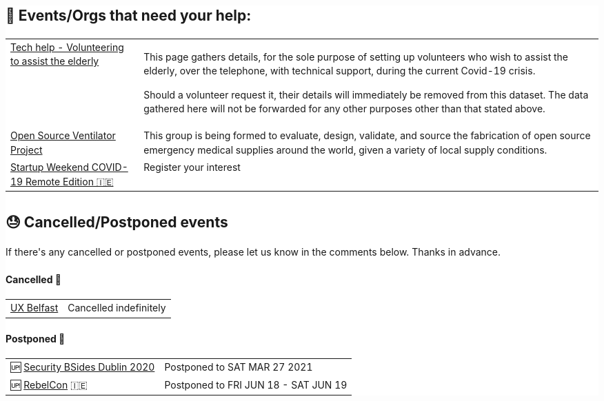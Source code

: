 ## 💪 Events/Orgs that need your help:
<table class="table table-striped">
    <tbody>
        <tr>
            <td>
                <a href="https://www.surveymonkey.com/r/PYGYTCW">Tech help - Volunteering to assist the elderly</a>
            </td>
            <td>
                <p>This page gathers details, for the sole purpose of setting up volunteers who wish to assist the elderly, over the telephone, with technical support, during the current Covid-19 crisis.</p>
                <p>Should a volunteer request it, their details will immediately be removed from this dataset. The data gathered here will not be forwarded for any other purposes other than that stated above.</p>
            </td>
        </tr>
        <tr>
            <td>
                <a href="https://www.facebook.com/groups/670932227050506/about">Open Source Ventilator Project</a>
            </td>
            <td>This group is being formed to evaluate, design, validate, and source the fabrication of open source emergency medical supplies around the world, given a variety of local supply conditions. </td>
        </tr>
        <tr>
            <td>
                <a href="https://docs.google.com/forms/d/e/1FAIpQLScOlo1O_DzWl2xb01k6FEQOmbeosAppOTBy1bQkruB0IF2s7A/viewform">Startup Weekend COVID-19 Remote Edition 🇮🇪</a>
            </td>
            <td>Register your interest </td>
        </tr>
    </tbody>
</table>


## 😓 Cancelled/Postponed events
If there's any cancelled or postponed events, please let us know in the comments below. Thanks in advance.

#### Cancelled 🚫
<table class="table table-striped">
    <tbody>
        <tr>
            <td>
                <a href="https://twitter.com/uxbelfast">UX Belfast</a>
            </td>
            <td>Cancelled indefinitely</td>
        </tr>
    </tbody>
</table>

#### Postponed 🔮
<table class="table table-striped">
    <tbody>
        <tr>
            <td>🆙 <a href="https://www.bsidesdub.ie">Security BSides Dublin 2020</a></td>
            <td>Postponed to SAT MAR 27 2021</td>
        </tr>
        <tr>
            <td>
                🆙 <a href="https://rebelcon.io/2020/03/13/rebelcon-postponed-due-coronavirus-covid-19/">RebelCon</a> 🇮🇪
            </td>
            <td>Postponed to FRI JUN 18 - SAT JUN 19</td>
        </tr>